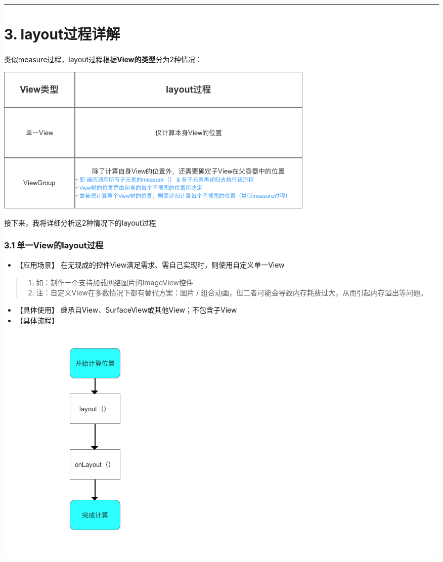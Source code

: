 ------

# 3. layout过程详解

类似measure过程，layout过程根据**View的类型**分为2种情况：

![img](.assets/944365-6e978f448667eb52.png)

接下来，我将详细分析这2种情况下的layout过程

### 3.1 单一View的layout过程

- 【应用场景】
  在无现成的控件View满足需求、需自己实现时，则使用自定义单一View

> 1. 如：制作一个支持加载网络图片的ImageView控件
> 2. 注：自定义View在多数情况下都有替代方案：图片 / 组合动画，但二者可能会导致内存耗费过大，从而引起内存溢出等问题。

- 【具体使用】
  继承自View、SurfaceView或其他View；不包含子View
- 【具体流程】

![img](.assets/944365-05b688ab79b57ecf.png)
